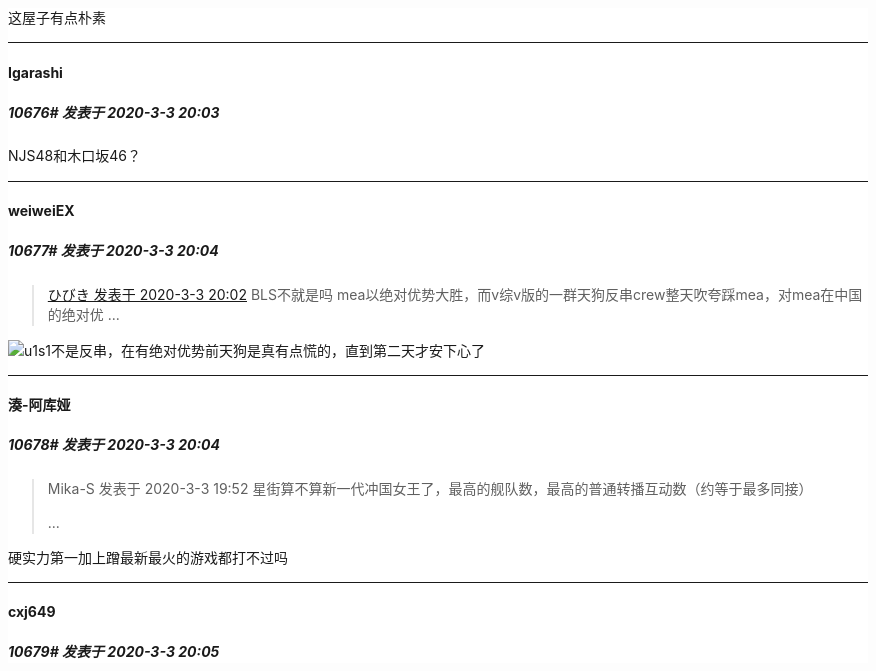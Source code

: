 

这屋子有点朴素







-----

####  Igarashi  
##### 10676#       发表于 2020-3-3 20:03




NJS48和木口坂46？







-----

####  weiweiEX  
##### 10677#       发表于 2020-3-3 20:04



<blockquote><a href="httphttps://bbs.saraba1st.com/2b/forum.php?mod=redirect&amp;goto=findpost&amp;pid=46605864&amp;ptid=1907975" target="_blank">ひびき 发表于 2020-3-3 20:02</a>
BLS不就是吗 mea以绝对优势大胜，而v综v版的一群天狗反串crew整天吹夸踩mea，对mea在中国的绝对优 ...</blockquote>
<img src="https://static.saraba1st.com/image/smiley/face2017/067.png" referrerpolicy="no-referrer">u1s1不是反串，在有绝对优势前天狗是真有点慌的，直到第二天才安下心了







-----

####  湊-阿库娅  
##### 10678#       发表于 2020-3-3 20:04



<blockquote>Mika-S 发表于 2020-3-3 19:52
星街算不算新一代冲国女王了，最高的舰队数，最高的普通转播互动数（约等于最多同接）


 ...</blockquote>
硬实力第一加上蹭最新最火的游戏都打不过吗







-----

####  cxj649  
##### 10679#       发表于 2020-3-3 20:05
